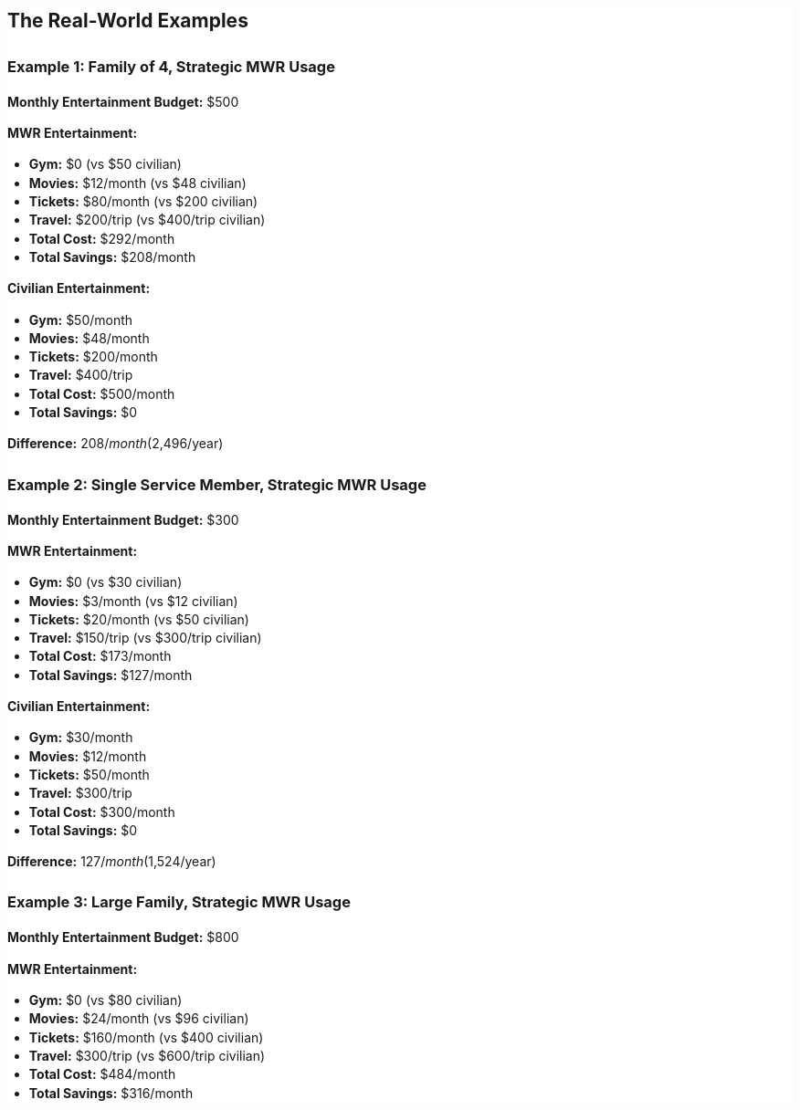 
## The Real-World Examples

### Example 1: Family of 4, Strategic MWR Usage

**Monthly Entertainment Budget:** $500

**MWR Entertainment:**
- **Gym:** $0 (vs $50 civilian)
- **Movies:** $12/month (vs $48 civilian)
- **Tickets:** $80/month (vs $200 civilian)
- **Travel:** $200/trip (vs $400/trip civilian)
- **Total Cost:** $292/month
- **Total Savings:** $208/month

**Civilian Entertainment:**
- **Gym:** $50/month
- **Movies:** $48/month
- **Tickets:** $200/month
- **Travel:** $400/trip
- **Total Cost:** $500/month
- **Total Savings:** $0

**Difference:** $208/month ($2,496/year)

### Example 2: Single Service Member, Strategic MWR Usage

**Monthly Entertainment Budget:** $300

**MWR Entertainment:**
- **Gym:** $0 (vs $30 civilian)
- **Movies:** $3/month (vs $12 civilian)
- **Tickets:** $20/month (vs $50 civilian)
- **Travel:** $150/trip (vs $300/trip civilian)
- **Total Cost:** $173/month
- **Total Savings:** $127/month

**Civilian Entertainment:**
- **Gym:** $30/month
- **Movies:** $12/month
- **Tickets:** $50/month
- **Travel:** $300/trip
- **Total Cost:** $300/month
- **Total Savings:** $0

**Difference:** $127/month ($1,524/year)

### Example 3: Large Family, Strategic MWR Usage

**Monthly Entertainment Budget:** $800

**MWR Entertainment:**
- **Gym:** $0 (vs $80 civilian)
- **Movies:** $24/month (vs $96 civilian)
- **Tickets:** $160/month (vs $400 civilian)
- **Travel:** $300/trip (vs $600/trip civilian)
- **Total Cost:** $484/month
- **Total Savings:** $316/month
